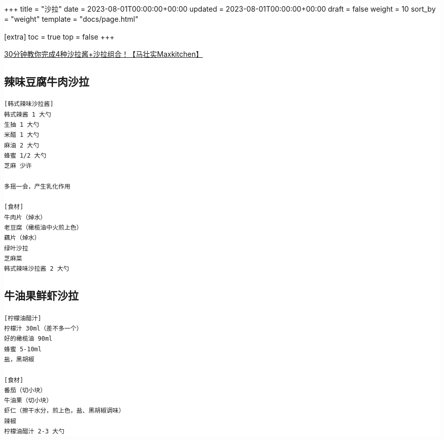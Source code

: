 +++
title = "沙拉"
date = 2023-08-01T00:00:00+00:00
updated = 2023-08-01T00:00:00+00:00
draft = false
weight = 10
sort_by = "weight"
template = "docs/page.html"

[extra]
toc = true
top = false
+++


[30分钟教你完成4种沙拉酱+沙拉组合！【马壮实Maxkitchen】 ](https://www.youtube.com/watch?v=BhEW2mAUP00)

<iframe width="560" height="315" src="https://www.youtube.com/embed/BhEW2mAUP00" title="YouTube video player" frameborder="0" allow="accelerometer; autoplay; clipboard-write; encrypted-media; gyroscope; picture-in-picture" allowfullscreen></iframe>

## 辣味豆腐牛肉沙拉

```
[韩式辣味沙拉酱]
韩式辣酱 1 大勺
生抽 1 大勺
米醋 1 大勺
麻油 2 大勺
蜂蜜 1/2 大勺
芝麻 少许

多摇一会，产生乳化作用

[食材]
牛肉片（焯水）
老豆腐（橄榄油中火煎上色）
藕片（焯水）
绿叶沙拉
芝麻菜
韩式辣味沙拉酱 2 大勺
```


## 牛油果鲜虾沙拉

```
[柠檬油醋汁]
柠檬汁 30ml（差不多一个）
好的橄榄油 90ml
蜂蜜 5-10ml
盐，黑胡椒

[食材]
番茄（切小块）
牛油果（切小块）
虾仁（擦干水分，煎上色，盐、黑胡椒调味）
辣椒
柠檬油醋汁 2-3 大勺
```
